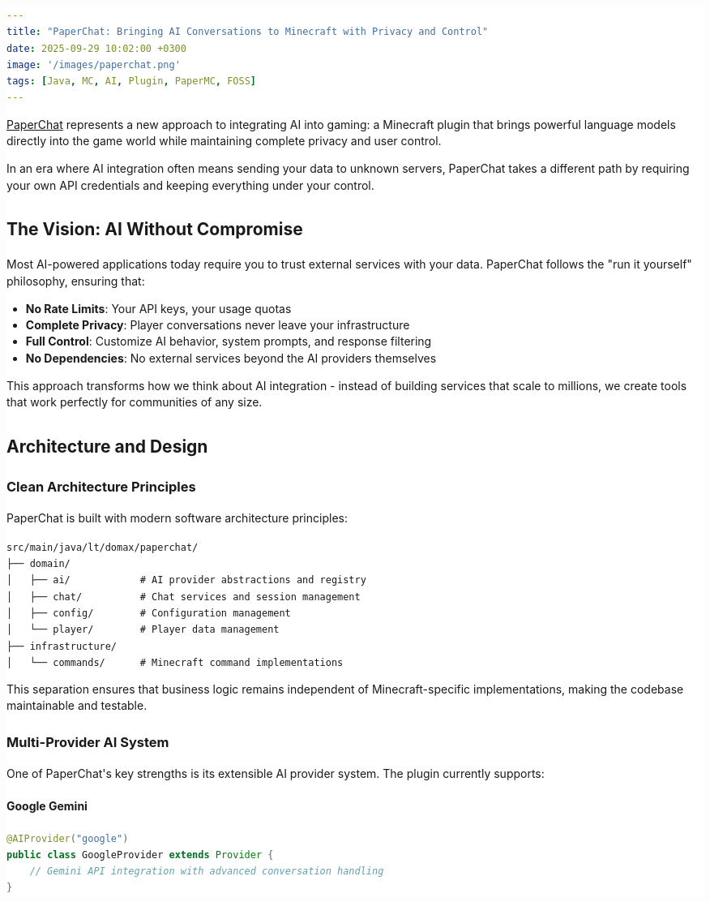 ```yaml
---
title: "PaperChat: Bringing AI Conversations to Minecraft with Privacy and Control"
date: 2025-09-29 10:02:00 +0300
image: '/images/paperchat.png'
tags: [Java, MC, AI, Plugin, PaperMC, FOSS]
---
```


[PaperChat](https://github.com/domasles/paperchat) represents a new approach to integrating AI into gaming: a Minecraft plugin that brings powerful language models directly into the game world while maintaining complete privacy and user control.

In an era where AI integration often means sending your data to unknown servers, PaperChat takes a different path by requiring your own API credentials and keeping everything under your control.

## The Vision: AI Without Compromise

Most AI-powered applications today require you to trust external services with your data. PaperChat follows the "run it yourself" philosophy, ensuring that:
- **No Rate Limits**: Your API keys, your usage quotas
- **Complete Privacy**: Player conversations never leave your infrastructure  
- **Full Control**: Customize AI behavior, system prompts, and response filtering
- **No Dependencies**: No external services beyond the AI providers themselves

This approach transforms how we think about AI integration - instead of building services that scale to millions, we create tools that work perfectly for communities of any size.

## Architecture and Design

### Clean Architecture Principles
PaperChat is built with modern software architecture principles:

```
src/main/java/lt/domax/paperchat/
├── domain/
│   ├── ai/            # AI provider abstractions and registry
│   ├── chat/          # Chat services and session management
│   ├── config/        # Configuration management
│   └── player/        # Player data management
├── infrastructure/
│   └── commands/      # Minecraft command implementations
```

This separation ensures that business logic remains independent of Minecraft-specific implementations, making the codebase maintainable and testable.

### Multi-Provider AI System
One of PaperChat's key strengths is its extensible AI provider system. The plugin currently supports:

#### Google Gemini
```java
@AIProvider("google")
public class GoogleProvider extends Provider {
    // Gemini API integration with advanced conversation handling
}
```
